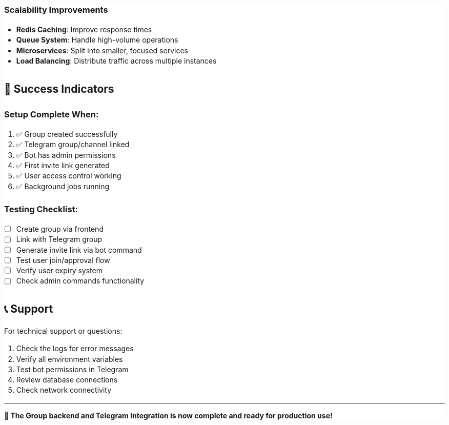 ### Scalability Improvements
- **Redis Caching**: Improve response times
- **Queue System**: Handle high-volume operations
- **Microservices**: Split into smaller, focused services
- **Load Balancing**: Distribute traffic across multiple instances

## 🎉 Success Indicators

### Setup Complete When:
1. ✅ Group created successfully
2. ✅ Telegram group/channel linked
3. ✅ Bot has admin permissions
4. ✅ First invite link generated
5. ✅ User access control working
6. ✅ Background jobs running

### Testing Checklist:
- [ ] Create group via frontend
- [ ] Link with Telegram group
- [ ] Generate invite link via bot command
- [ ] Test user join/approval flow
- [ ] Verify user expiry system
- [ ] Check admin commands functionality

## 📞 Support

For technical support or questions:
1. Check the logs for error messages
2. Verify all environment variables
3. Test bot permissions in Telegram
4. Review database connections
5. Check network connectivity

---

**🎯 The Group backend and Telegram integration is now complete and ready for production use!**
